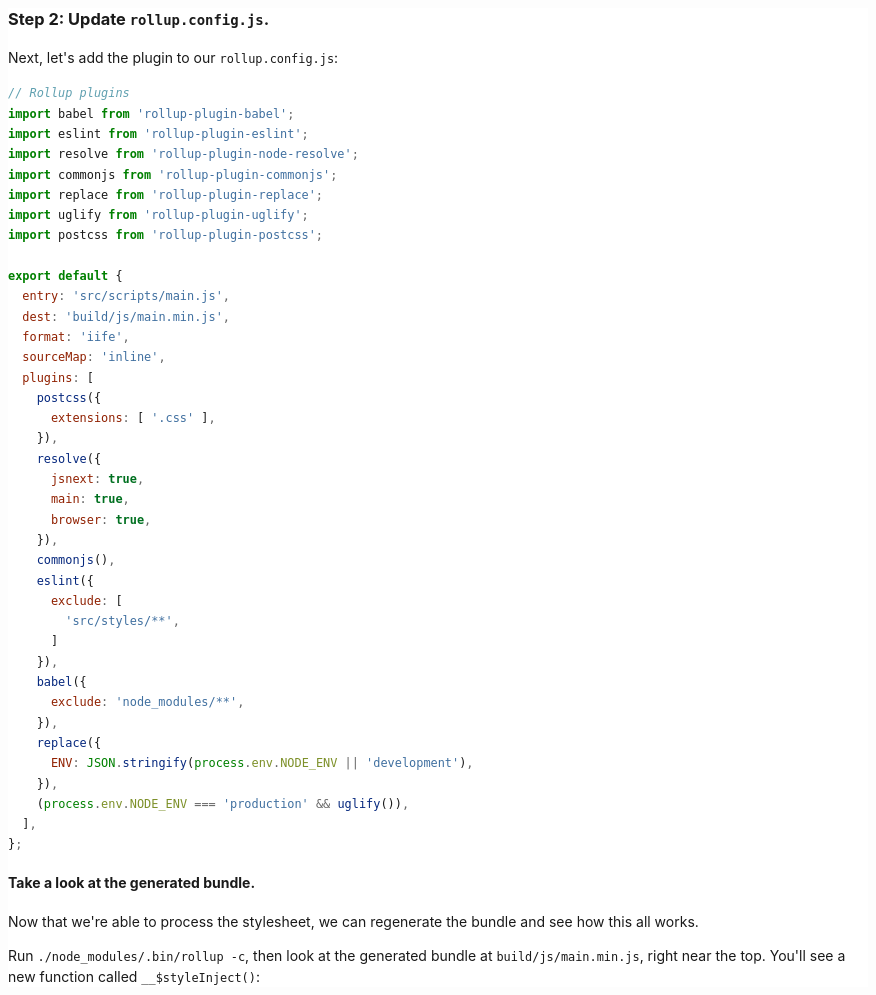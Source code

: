 ### Step 2: Update `rollup.config.js`.

Next, let's add the plugin to our `rollup.config.js`:

``` js
// Rollup plugins
import babel from 'rollup-plugin-babel';
import eslint from 'rollup-plugin-eslint';
import resolve from 'rollup-plugin-node-resolve';
import commonjs from 'rollup-plugin-commonjs';
import replace from 'rollup-plugin-replace';
import uglify from 'rollup-plugin-uglify';
import postcss from 'rollup-plugin-postcss';

export default {
  entry: 'src/scripts/main.js',
  dest: 'build/js/main.min.js',
  format: 'iife',
  sourceMap: 'inline',
  plugins: [
    postcss({
      extensions: [ '.css' ],
    }),
    resolve({
      jsnext: true,
      main: true,
      browser: true,
    }),
    commonjs(),
    eslint({
      exclude: [
        'src/styles/**',
      ]
    }),
    babel({
      exclude: 'node_modules/**',
    }),
    replace({
      ENV: JSON.stringify(process.env.NODE_ENV || 'development'),
    }),
    (process.env.NODE_ENV === 'production' && uglify()),
  ],
};
```

#### Take a look at the generated bundle.

Now that we're able to process the stylesheet, we can regenerate the bundle and see how this all works.

Run `./node_modules/.bin/rollup -c`, then look at the generated bundle at `build/js/main.min.js`, right near the top. You'll see a new function called `__$styleInject()`:
